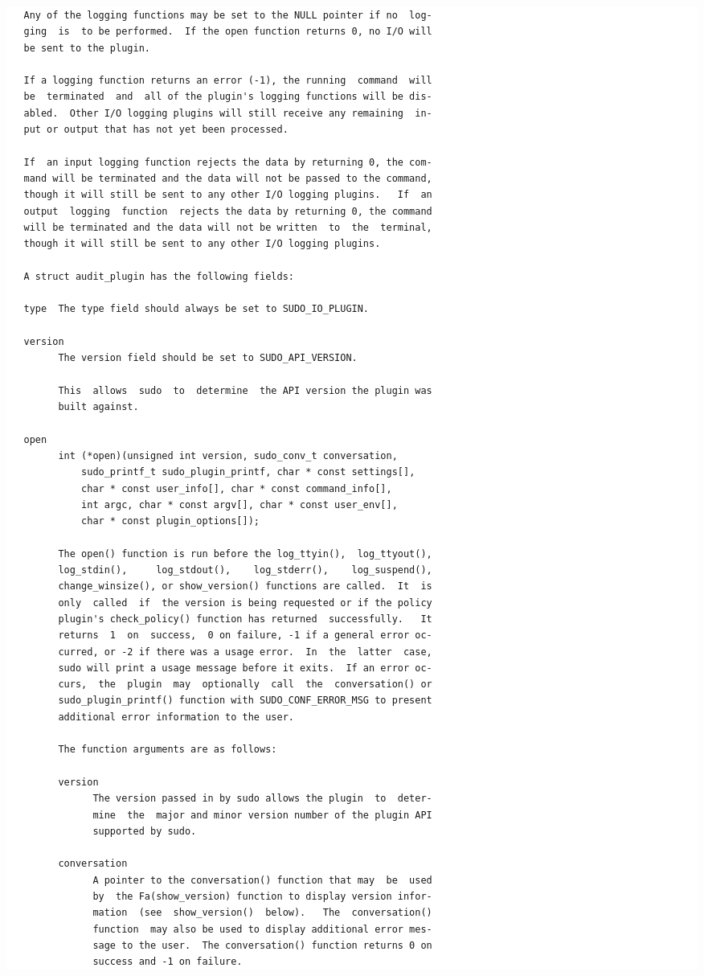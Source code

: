        Any of the logging functions may be set to the NULL pointer if no  log‐
       ging  is  to be performed.  If the open function returns 0, no I/O will
       be sent to the plugin.

       If a logging function returns an error (-1), the running  command  will
       be  terminated  and  all of the plugin's logging functions will be dis‐
       abled.  Other I/O logging plugins will still receive any remaining  in‐
       put or output that has not yet been processed.

       If  an input logging function rejects the data by returning 0, the com‐
       mand will be terminated and the data will not be passed to the command,
       though it will still be sent to any other I/O logging plugins.   If  an
       output  logging  function  rejects the data by returning 0, the command
       will be terminated and the data will not be written  to  the  terminal,
       though it will still be sent to any other I/O logging plugins.

       A struct audit_plugin has the following fields:

       type  The type field should always be set to SUDO_IO_PLUGIN.

       version
             The version field should be set to SUDO_API_VERSION.

             This  allows  sudo  to  determine  the API version the plugin was
             built against.

       open
             int (*open)(unsigned int version, sudo_conv_t conversation,
                 sudo_printf_t sudo_plugin_printf, char * const settings[],
                 char * const user_info[], char * const command_info[],
                 int argc, char * const argv[], char * const user_env[],
                 char * const plugin_options[]);

             The open() function is run before the log_ttyin(),  log_ttyout(),
             log_stdin(),     log_stdout(),    log_stderr(),    log_suspend(),
             change_winsize(), or show_version() functions are called.  It  is
             only  called  if  the version is being requested or if the policy
             plugin's check_policy() function has returned  successfully.   It
             returns  1  on  success,  0 on failure, -1 if a general error oc‐
             curred, or -2 if there was a usage error.  In  the  latter  case,
             sudo will print a usage message before it exits.  If an error oc‐
             curs,  the  plugin  may  optionally  call  the  conversation() or
             sudo_plugin_printf() function with SUDO_CONF_ERROR_MSG to present
             additional error information to the user.

             The function arguments are as follows:

             version
                   The version passed in by sudo allows the plugin  to  deter‐
                   mine  the  major and minor version number of the plugin API
                   supported by sudo.

             conversation
                   A pointer to the conversation() function that may  be  used
                   by  the Fa(show_version) function to display version infor‐
                   mation  (see  show_version()  below).   The  conversation()
                   function  may also be used to display additional error mes‐
                   sage to the user.  The conversation() function returns 0 on
                   success and -1 on failure.
